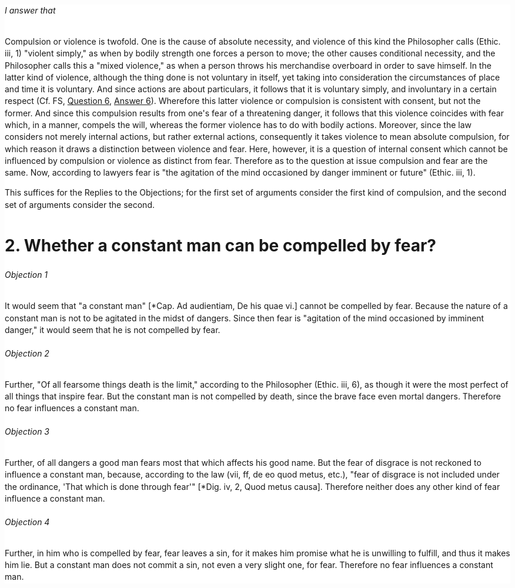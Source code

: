 ###### I answer that
Compulsion or violence is twofold. One is the cause of absolute necessity, and violence of this kind the Philosopher calls (Ethic. iii, 1) "violent simply," as when by bodily strength one forces a person to move; the other causes conditional necessity, and the Philosopher calls this a "mixed violence," as when a person throws his merchandise overboard in order to save himself. In the latter kind of violence, although the thing done is not voluntary in itself, yet taking into consideration the circumstances of place and time it is voluntary. And since actions are about particulars, it follows that it is voluntary simply, and involuntary in a certain respect (Cf. FS, [Question 6](../1-28.%20Parts%20of%20Penance,%20in%20Particular/6.%20Confession,%20as%20Regards%20Its%20Necessity.md), [Answer 6](../1-28.%20Parts%20of%20Penance,%20in%20Particular/6.%20Confession,%20as%20Regards%20Its%20Necessity.md#6.%20Whether%20one%20can%20be%20dispensed%20from%20confession?%20)). Wherefore this latter violence or compulsion is consistent with consent, but not the former. And since this compulsion results from one's fear of a threatening danger, it follows that this violence coincides with fear which, in a manner, compels the will, whereas the former violence has to do with bodily actions. Moreover, since the law considers not merely internal actions, but rather external actions, consequently it takes violence to mean absolute compulsion, for which reason it draws a distinction between violence and fear. Here, however, it is a question of internal consent which cannot be influenced by compulsion or violence as distinct from fear. Therefore as to the question at issue compulsion and fear are the same. Now, according to lawyers fear is "the agitation of the mind occasioned by danger imminent or future" (Ethic. iii, 1).  

This suffices for the Replies to the Objections; for the first set of arguments consider the first kind of compulsion, and the second set of arguments consider the second.  




# 2. Whether a constant man can be compelled by fear? 

###### Objection 1
It would seem that "a constant man" \[\*Cap. Ad audientiam, De his quae vi.\] cannot be compelled by fear. Because the nature of a constant man is not to be agitated in the midst of dangers. Since then fear is "agitation of the mind occasioned by imminent danger," it would seem that he is not compelled by fear.  

###### Objection 2
Further, "Of all fearsome things death is the limit," according to the Philosopher (Ethic. iii, 6), as though it were the most perfect of all things that inspire fear. But the constant man is not compelled by death, since the brave face even mortal dangers. Therefore no fear influences a constant man.  

###### Objection 3
Further, of all dangers a good man fears most that which affects his good name. But the fear of disgrace is not reckoned to influence a constant man, because, according to the law (vii, ff, de eo quod metus, etc.), "fear of disgrace is not included under the ordinance, 'That which is done through fear'" \[\*Dig. iv, 2, Quod metus causa\]. Therefore neither does any other kind of fear influence a constant man.  

###### Objection 4
Further, in him who is compelled by fear, fear leaves a sin, for it makes him promise what he is unwilling to fulfill, and thus it makes him lie. But a constant man does not commit a sin, not even a very slight one, for fear. Therefore no fear influences a constant man.  
